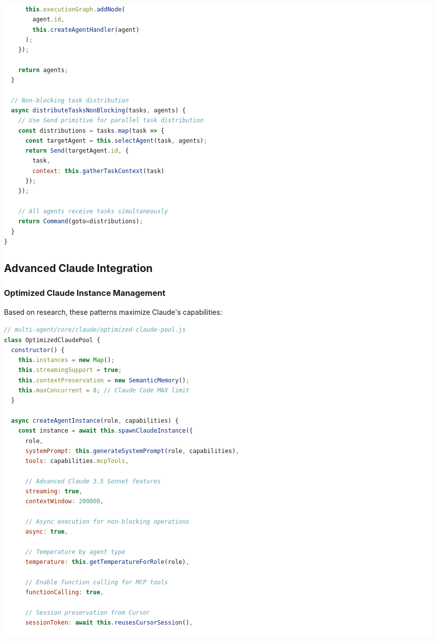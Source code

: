 ```javascript
      this.executionGraph.addNode(
        agent.id,
        this.createAgentHandler(agent)
      );
    });
    
    return agents;
  }
  
  // Non-blocking task distribution
  async distributeTasksNonBlocking(tasks, agents) {
    // Use Send primitive for parallel task distribution
    const distributions = tasks.map(task => {
      const targetAgent = this.selectAgent(task, agents);
      return Send(targetAgent.id, {
        task,
        context: this.gatherTaskContext(task)
      });
    });
    
    // All agents receive tasks simultaneously
    return Command(goto=distributions);
  }
}
```

## Advanced Claude Integration

### Optimized Claude Instance Management
Based on research, these patterns maximize Claude's capabilities:

```javascript
// multi-agent/core/claude/optimized-claude-pool.js
class OptimizedClaudePool {
  constructor() {
    this.instances = new Map();
    this.streamingSupport = true;
    this.contextPreservation = new SemanticMemory();
    this.maxConcurrent = 8; // Claude Code MAX limit
  }
  
  async createAgentInstance(role, capabilities) {
    const instance = await this.spawnClaudeInstance({
      role,
      systemPrompt: this.generateSystemPrompt(role, capabilities),
      tools: capabilities.mcpTools,
      
      // Advanced Claude 3.5 Sonnet features
      streaming: true,
      contextWindow: 200000,
      
      // Async execution for non-blocking operations
      async: true,
      
      // Temperature by agent type
      temperature: this.getTemperatureForRole(role),
      
      // Enable function calling for MCP tools
      functionCalling: true,
      
      // Session preservation from Cursor
      sessionToken: await this.reusesCursorSession(),
      
```